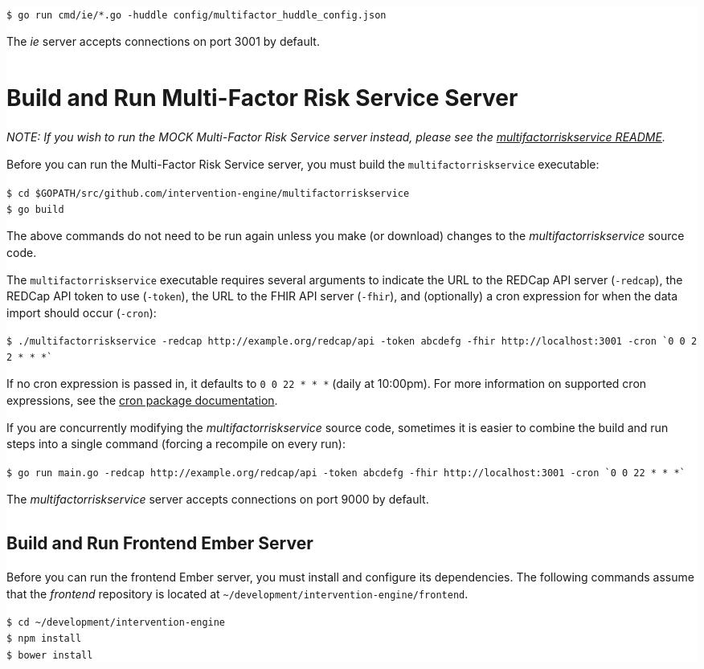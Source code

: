 ```
$ go run cmd/ie/*.go -huddle config/multifactor_huddle_config.json
```

The *ie* server accepts connections on port 3001 by default.

Build and Run Multi-Factor Risk Service Server
==============================================

*NOTE: If you wish to run the MOCK Multi-Factor Risk Service server instead, please see the [multifactorriskservice README](https://github.com/intervention-engine/multifactorriskservice/blob/master/README.md).*

Before you can run the Multi-Factor Risk Service server, you must build the `multifactorriskservice` executable:

```
$ cd $GOPATH/src/github.com/intervention-engine/multifactorriskservice
$ go build
```

The above commands do not need to be run again unless you make (or download) changes to the *multifactorriskservice* source code.

The `multifactorriskservice` executable requires several arguments to indicate the URL to the REDCap API server (`-redcap`), the REDCap API token to use (`-token`), the URL to the FHIR API server (`-fhir`), and (optionally) a cron expression for when the data import should occur (`-cron`):

```
$ ./multifactorriskservice -redcap http://example.org/redcap/api -token abcdefg -fhir http://localhost:3001 -cron `0 0 22 * * *`
```

If no cron expression is passed in, it defaults to `0 0 22 * * *` (daily at 10:00pm).  For more information on supported cron expressions, see the [cron package documentation](https://godoc.org/github.com/robfig/cron#hdr-CRON_Expression_Format).

If you are concurrently modifying the *multifactorriskservice* source code, sometimes it is easier to combine the build and run steps into a single command (forcing a recompile on every run):

```
$ go run main.go -redcap http://example.org/redcap/api -token abcdefg -fhir http://localhost:3001 -cron `0 0 22 * * *`
```

The *multifactorriskservice* server accepts connections on port 9000 by default.

Build and Run Frontend Ember Server
-----------------------------------

Before you can run the frontend Ember server, you must install and configure its dependencies. The following commands assume that the *frontend* repository is located at `~/development/intervention-engine/frontend`.

```
$ cd ~/development/intervention-engine
$ npm install
$ bower install
```
